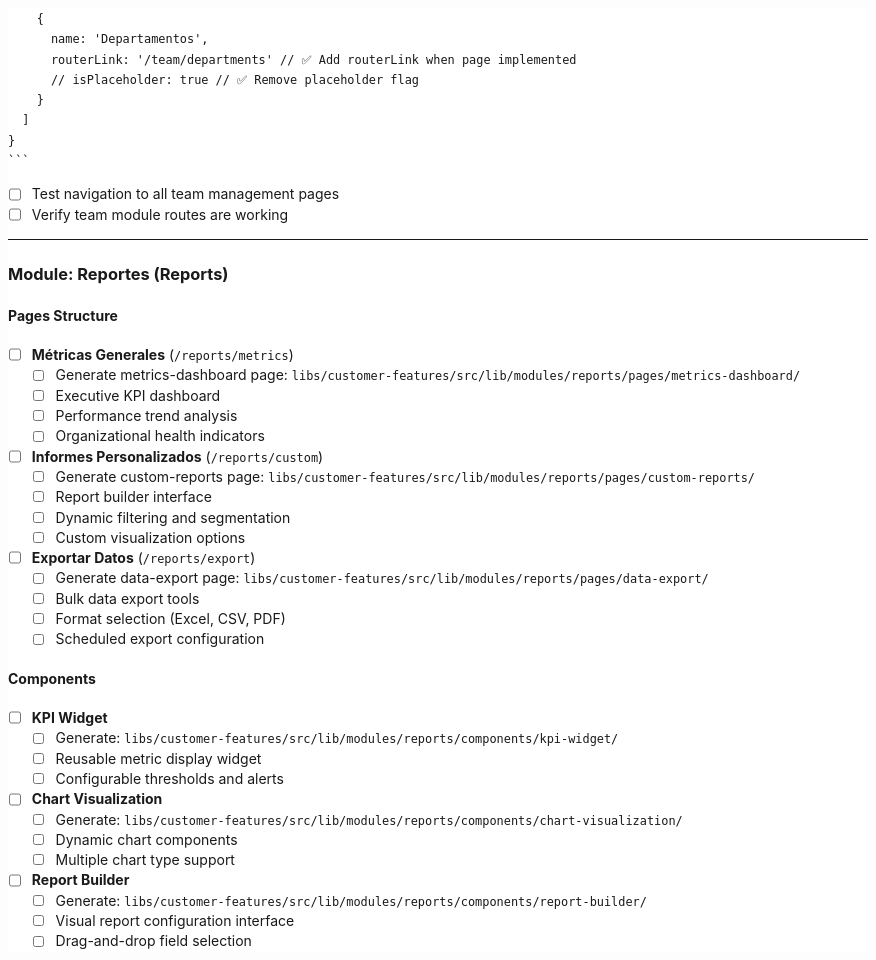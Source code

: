         { 
          name: 'Departamentos',
          routerLink: '/team/departments' // ✅ Add routerLink when page implemented
          // isPlaceholder: true // ✅ Remove placeholder flag
        }
      ]
    }
    ```
  - [ ] Test navigation to all team management pages
  - [ ] Verify team module routes are working

---

### Module: Reportes (Reports)

#### Pages Structure
- [ ] **Métricas Generales** (`/reports/metrics`)
  - [ ] Generate metrics-dashboard page: `libs/customer-features/src/lib/modules/reports/pages/metrics-dashboard/`
  - [ ] Executive KPI dashboard
  - [ ] Performance trend analysis
  - [ ] Organizational health indicators

- [ ] **Informes Personalizados** (`/reports/custom`)
  - [ ] Generate custom-reports page: `libs/customer-features/src/lib/modules/reports/pages/custom-reports/`
  - [ ] Report builder interface
  - [ ] Dynamic filtering and segmentation
  - [ ] Custom visualization options

- [ ] **Exportar Datos** (`/reports/export`)
  - [ ] Generate data-export page: `libs/customer-features/src/lib/modules/reports/pages/data-export/`
  - [ ] Bulk data export tools
  - [ ] Format selection (Excel, CSV, PDF)
  - [ ] Scheduled export configuration

#### Components
- [ ] **KPI Widget**
  - [ ] Generate: `libs/customer-features/src/lib/modules/reports/components/kpi-widget/`
  - [ ] Reusable metric display widget
  - [ ] Configurable thresholds and alerts

- [ ] **Chart Visualization**
  - [ ] Generate: `libs/customer-features/src/lib/modules/reports/components/chart-visualization/`
  - [ ] Dynamic chart components
  - [ ] Multiple chart type support

- [ ] **Report Builder**
  - [ ] Generate: `libs/customer-features/src/lib/modules/reports/components/report-builder/`
  - [ ] Visual report configuration interface
  - [ ] Drag-and-drop field selection
